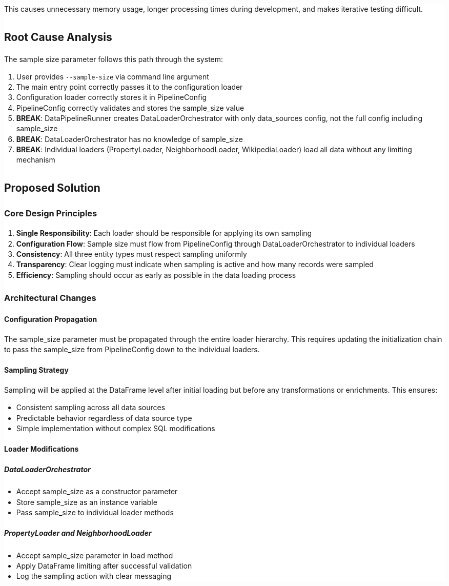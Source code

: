 This causes unnecessary memory usage, longer processing times during development, and makes iterative testing difficult.

## Root Cause Analysis

The sample size parameter follows this path through the system:
1. User provides `--sample-size` via command line argument
2. The main entry point correctly passes it to the configuration loader
3. Configuration loader correctly stores it in PipelineConfig
4. PipelineConfig correctly validates and stores the sample_size value
5. **BREAK**: DataPipelineRunner creates DataLoaderOrchestrator with only data_sources config, not the full config including sample_size
6. **BREAK**: DataLoaderOrchestrator has no knowledge of sample_size
7. **BREAK**: Individual loaders (PropertyLoader, NeighborhoodLoader, WikipediaLoader) load all data without any limiting mechanism

## Proposed Solution

### Core Design Principles

1. **Single Responsibility**: Each loader should be responsible for applying its own sampling
2. **Configuration Flow**: Sample size must flow from PipelineConfig through DataLoaderOrchestrator to individual loaders
3. **Consistency**: All three entity types must respect sampling uniformly
4. **Transparency**: Clear logging must indicate when sampling is active and how many records were sampled
5. **Efficiency**: Sampling should occur as early as possible in the data loading process

### Architectural Changes

#### Configuration Propagation
The sample_size parameter must be propagated through the entire loader hierarchy. This requires updating the initialization chain to pass the sample_size from PipelineConfig down to the individual loaders.

#### Sampling Strategy
Sampling will be applied at the DataFrame level after initial loading but before any transformations or enrichments. This ensures:
- Consistent sampling across all data sources
- Predictable behavior regardless of data source type
- Simple implementation without complex SQL modifications

#### Loader Modifications

##### DataLoaderOrchestrator
- Accept sample_size as a constructor parameter
- Store sample_size as an instance variable
- Pass sample_size to individual loader methods

##### PropertyLoader and NeighborhoodLoader
- Accept sample_size parameter in load method
- Apply DataFrame limiting after successful validation
- Log the sampling action with clear messaging
